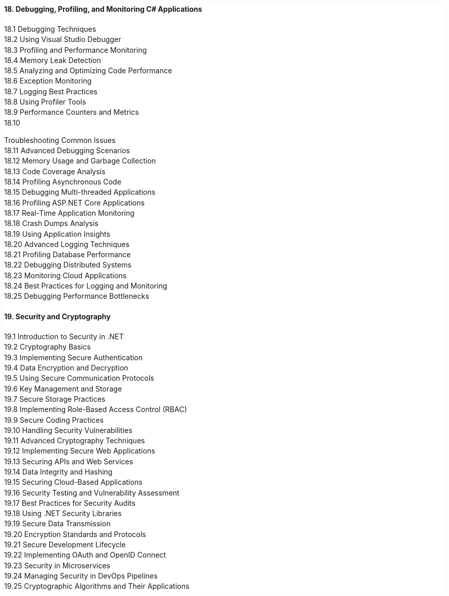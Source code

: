 #### **18. Debugging, Profiling, and Monitoring C# Applications**
18.1 Debugging Techniques  
18.2 Using Visual Studio Debugger  
18.3 Profiling and Performance Monitoring  
18.4 Memory Leak Detection  
18.5 Analyzing and Optimizing Code Performance  
18.6 Exception Monitoring  
18.7 Logging Best Practices  
18.8 Using Profiler Tools  
18.9 Performance Counters and Metrics  
18.10

 Troubleshooting Common Issues  
18.11 Advanced Debugging Scenarios  
18.12 Memory Usage and Garbage Collection  
18.13 Code Coverage Analysis  
18.14 Profiling Asynchronous Code  
18.15 Debugging Multi-threaded Applications  
18.16 Profiling ASP.NET Core Applications  
18.17 Real-Time Application Monitoring  
18.18 Crash Dumps Analysis  
18.19 Using Application Insights  
18.20 Advanced Logging Techniques  
18.21 Profiling Database Performance  
18.22 Debugging Distributed Systems  
18.23 Monitoring Cloud Applications  
18.24 Best Practices for Logging and Monitoring  
18.25 Debugging Performance Bottlenecks  

#### **19. Security and Cryptography**
19.1 Introduction to Security in .NET  
19.2 Cryptography Basics  
19.3 Implementing Secure Authentication  
19.4 Data Encryption and Decryption  
19.5 Using Secure Communication Protocols  
19.6 Key Management and Storage  
19.7 Secure Storage Practices  
19.8 Implementing Role-Based Access Control (RBAC)  
19.9 Secure Coding Practices  
19.10 Handling Security Vulnerabilities  
19.11 Advanced Cryptography Techniques  
19.12 Implementing Secure Web Applications  
19.13 Securing APIs and Web Services  
19.14 Data Integrity and Hashing  
19.15 Securing Cloud-Based Applications  
19.16 Security Testing and Vulnerability Assessment  
19.17 Best Practices for Security Audits  
19.18 Using .NET Security Libraries  
19.19 Secure Data Transmission  
19.20 Encryption Standards and Protocols  
19.21 Secure Development Lifecycle  
19.22 Implementing OAuth and OpenID Connect  
19.23 Security in Microservices  
19.24 Managing Security in DevOps Pipelines  
19.25 Cryptographic Algorithms and Their Applications  
